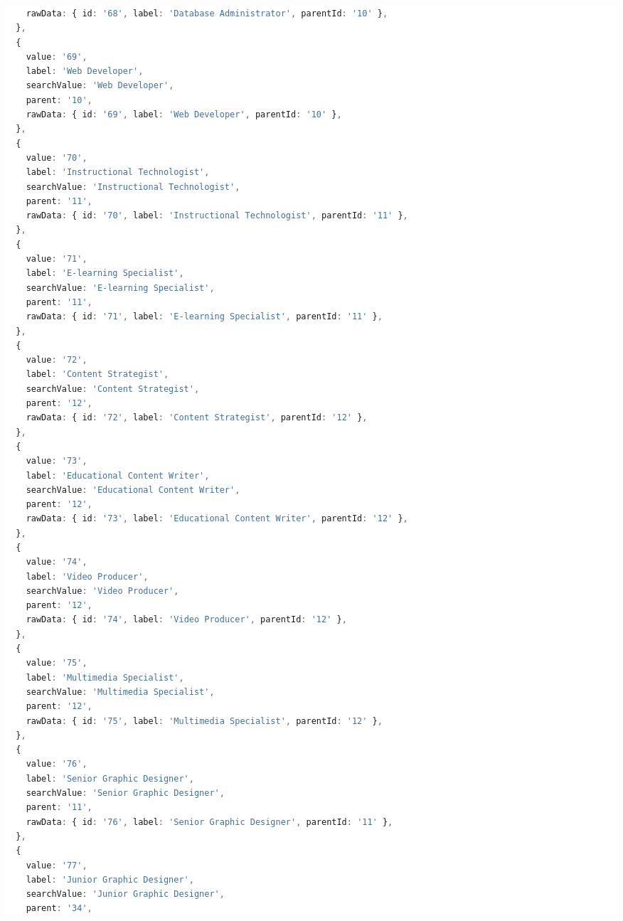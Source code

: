 ```typescript
    rawData: { id: '68', label: 'Database Administrator', parentId: '10' },
  },
  {
    value: '69',
    label: 'Web Developer',
    searchValue: 'Web Developer',
    parent: '10',
    rawData: { id: '69', label: 'Web Developer', parentId: '10' },
  },
  {
    value: '70',
    label: 'Instructional Technologist',
    searchValue: 'Instructional Technologist',
    parent: '11',
    rawData: { id: '70', label: 'Instructional Technologist', parentId: '11' },
  },
  {
    value: '71',
    label: 'E-learning Specialist',
    searchValue: 'E-learning Specialist',
    parent: '11',
    rawData: { id: '71', label: 'E-learning Specialist', parentId: '11' },
  },
  {
    value: '72',
    label: 'Content Strategist',
    searchValue: 'Content Strategist',
    parent: '12',
    rawData: { id: '72', label: 'Content Strategist', parentId: '12' },
  },
  {
    value: '73',
    label: 'Educational Content Writer',
    searchValue: 'Educational Content Writer',
    parent: '12',
    rawData: { id: '73', label: 'Educational Content Writer', parentId: '12' },
  },
  {
    value: '74',
    label: 'Video Producer',
    searchValue: 'Video Producer',
    parent: '12',
    rawData: { id: '74', label: 'Video Producer', parentId: '12' },
  },
  {
    value: '75',
    label: 'Multimedia Specialist',
    searchValue: 'Multimedia Specialist',
    parent: '12',
    rawData: { id: '75', label: 'Multimedia Specialist', parentId: '12' },
  },
  {
    value: '76',
    label: 'Senior Graphic Designer',
    searchValue: 'Senior Graphic Designer',
    parent: '11',
    rawData: { id: '76', label: 'Senior Graphic Designer', parentId: '11' },
  },
  {
    value: '77',
    label: 'Junior Graphic Designer',
    searchValue: 'Junior Graphic Designer',
    parent: '34',
```